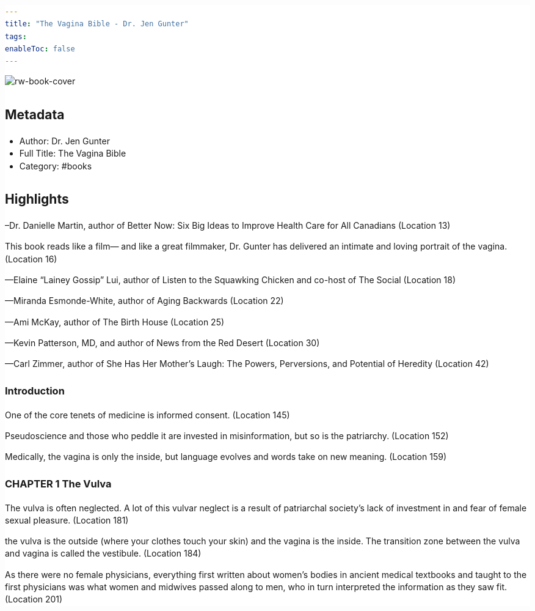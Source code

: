 ```yaml
---
title: "The Vagina Bible - Dr. Jen Gunter"
tags: 
enableToc: false
---
```


![rw-book-cover](https://readwise-assets.s3.amazonaws.com/media/uploaded_book_covers/profile_78021/4229d479-c313-42c3-99ad-40efa079e53d.jpg)

## Metadata
- Author: Dr. Jen Gunter
- Full Title: The Vagina Bible
- Category: #books

## Highlights
–Dr. Danielle Martin, author of Better Now: Six Big Ideas to Improve Health Care for All Canadians (Location 13)

This book reads like a film— and like a great filmmaker, Dr. Gunter has delivered an intimate and loving portrait of the vagina. (Location 16)

—Elaine “Lainey Gossip” Lui, author of Listen to the Squawking Chicken and co-host of The Social (Location 18)

—Miranda Esmonde-White, author of Aging Backwards (Location 22)

—Ami McKay, author of The Birth House (Location 25)

—Kevin Patterson, MD, and author of News from the Red Desert (Location 30)

—Carl Zimmer, author of She Has Her Mother’s Laugh: The Powers, Perversions, and Potential of Heredity (Location 42)

### Introduction
One of the core tenets of medicine is informed consent. (Location 145)

Pseudoscience and those who peddle it are invested in misinformation, but so is the patriarchy. (Location 152)

Medically, the vagina is only the inside, but language evolves and words take on new meaning. (Location 159)

### CHAPTER 1 The Vulva
The vulva is often neglected. A lot of this vulvar neglect is a result of patriarchal society’s lack of investment in and fear of female sexual pleasure. (Location 181)

the vulva is the outside (where your clothes touch your skin) and the vagina is the inside. The transition zone between the vulva and vagina is called the vestibule. (Location 184)

As there were no female physicians, everything first written about women’s bodies in ancient medical textbooks and taught to the first physicians was what women and midwives passed along to men, who in turn interpreted the information as they saw fit. (Location 201)
